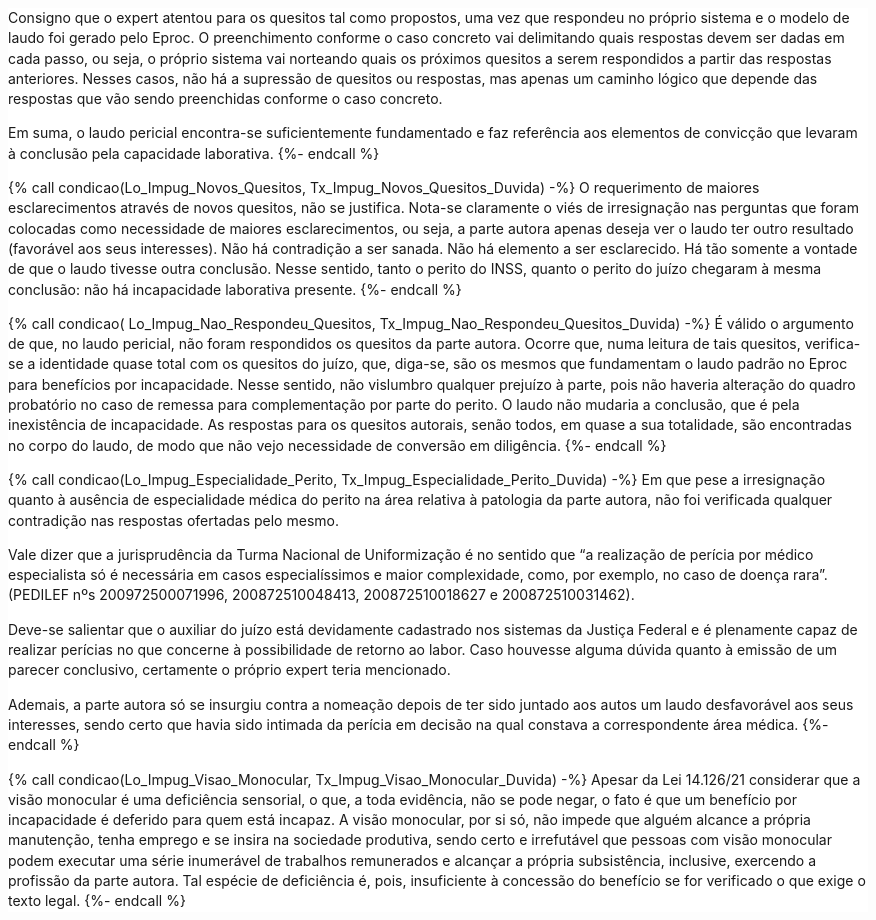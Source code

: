 Consigno que o expert atentou para os quesitos tal como propostos, uma vez que respondeu no próprio sistema e o modelo de laudo foi gerado pelo Eproc. O preenchimento conforme o caso concreto vai delimitando quais respostas devem ser dadas em cada passo, ou seja, o próprio sistema vai norteando quais os próximos quesitos a serem respondidos a partir das respostas anteriores. Nesses casos, não há a supressão de quesitos ou respostas, mas apenas um caminho lógico que depende das respostas que vão sendo preenchidas conforme o caso concreto.

Em suma, o laudo pericial encontra-se suficientemente fundamentado e faz referência aos elementos de convicção que levaram à conclusão pela capacidade laborativa.
{%- endcall %}

{% call condicao(Lo_Impug_Novos_Quesitos, Tx_Impug_Novos_Quesitos_Duvida) -%}
O requerimento de maiores esclarecimentos através de novos quesitos, não se justifica. Nota-se claramente o viés de irresignação nas perguntas que foram colocadas como necessidade de maiores esclarecimentos, ou seja, a parte autora apenas deseja ver o laudo ter outro resultado (favorável aos seus interesses). Não há contradição a ser sanada. Não há elemento a ser esclarecido. Há tão somente a vontade de que o laudo tivesse outra conclusão. Nesse sentido, tanto o perito do INSS, quanto o perito do juízo chegaram à mesma conclusão: não há incapacidade laborativa presente.
{%- endcall %}

{% call condicao( Lo_Impug_Nao_Respondeu_Quesitos, Tx_Impug_Nao_Respondeu_Quesitos_Duvida) -%}
É válido o argumento de que, no laudo pericial, não foram respondidos os quesitos da parte autora. Ocorre que, numa leitura de tais quesitos, verifica-se a identidade quase total com os quesitos do juízo, que, diga-se, são os mesmos que fundamentam o laudo padrão no Eproc para benefícios por incapacidade. Nesse sentido, não vislumbro qualquer prejuízo à parte, pois não haveria alteração do quadro probatório no caso de remessa para complementação por parte do perito. O laudo não mudaria a conclusão, que é pela inexistência de incapacidade. As respostas para os quesitos autorais, senão todos, em quase a sua totalidade, são encontradas no corpo do laudo, de modo que não vejo necessidade de conversão em diligência.
{%- endcall %}

{% call condicao(Lo_Impug_Especialidade_Perito, Tx_Impug_Especialidade_Perito_Duvida) -%}
Em que pese a irresignação quanto à ausência de especialidade médica do perito na área relativa à patologia da parte autora, não foi verificada qualquer contradição nas respostas ofertadas pelo mesmo.

Vale dizer que a jurisprudência da Turma Nacional de Uniformização é no sentido que “a realização de perícia por médico especialista só é necessária em casos especialíssimos e maior complexidade, como, por exemplo, no caso de doença rara”. (PEDILEF nºs 200972500071996, 200872510048413, 200872510018627 e 200872510031462).

Deve-se salientar que o auxiliar do juízo está devidamente cadastrado nos sistemas da Justiça Federal e é plenamente capaz de realizar perícias no que concerne à possibilidade de retorno ao labor. Caso houvesse alguma dúvida quanto à emissão de um parecer conclusivo, certamente o próprio expert teria mencionado.

Ademais, a parte autora só se insurgiu contra a nomeação depois de ter sido juntado aos autos um laudo desfavorável aos seus interesses, sendo certo que havia sido intimada da perícia em decisão na qual constava a correspondente área médica. 
{%- endcall %}

{% call condicao(Lo_Impug_Visao_Monocular, Tx_Impug_Visao_Monocular_Duvida) -%}
Apesar da Lei 14.126/21 considerar que a visão monocular é uma deficiência sensorial, o que, a toda evidência, não se pode negar, o fato é que um benefício por incapacidade é deferido para quem está incapaz. A visão monocular, por si só, não impede que alguém alcance a própria manutenção, tenha emprego e se insira na sociedade produtiva, sendo certo e irrefutável que pessoas com visão monocular podem executar uma série inumerável de trabalhos remunerados e alcançar a própria subsistência, inclusive, exercendo a profissão da parte autora. Tal espécie de deficiência é, pois, insuficiente à concessão do benefício se for verificado o que exige o texto legal.
{%- endcall %}
